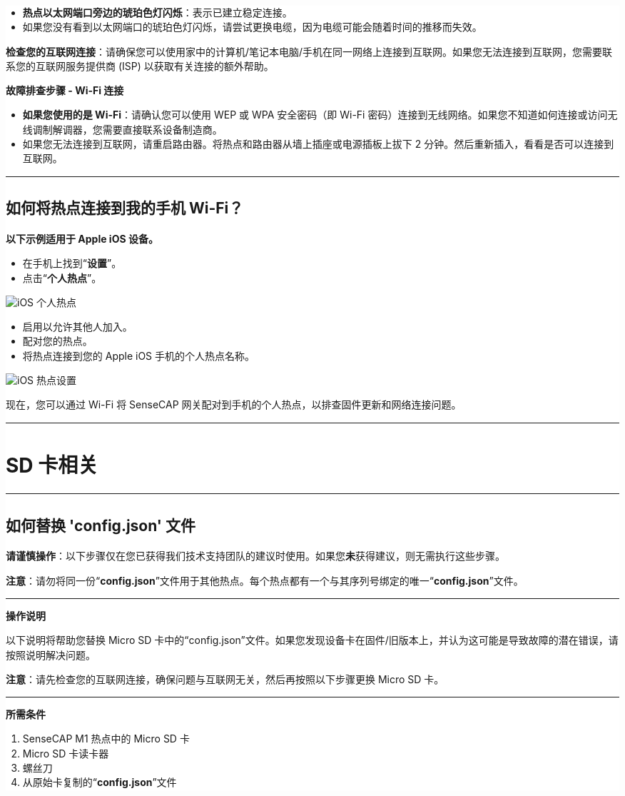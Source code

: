 * **热点以太网端口旁边的琥珀色灯闪烁**：表示已建立稳定连接。
* 如果您没有看到以太网端口的琥珀色灯闪烁，请尝试更换电缆，因为电缆可能会随着时间的推移而失效。

**检查您的互联网连接**：请确保您可以使用家中的计算机/笔记本电脑/手机在同一网络上连接到互联网。如果您无法连接到互联网，您需要联系您的互联网服务提供商 (ISP) 以获取有关连接的额外帮助。

**故障排查步骤 - Wi-Fi 连接**

* **如果您使用的是 Wi-Fi**：请确认您可以使用 WEP 或 WPA 安全密码（即 Wi-Fi 密码）连接到无线网络。如果您不知道如何连接或访问无线调制解调器，您需要直接联系设备制造商。
* 如果您无法连接到互联网，请重启路由器。将热点和路由器从墙上插座或电源插板上拔下 2 分钟。然后重新插入，看看是否可以连接到互联网。

* * *

**如何将热点连接到我的手机 Wi-Fi？**
--------------------------------------

**以下示例适用于 Apple iOS 设备。**

* 在手机上找到“**设置**”。
* 点击“**个人热点**”。

![iOS 个人热点](https://www.sensecapmx.com/wp-content/uploads/2022/07/hotspot.png)

* 启用以允许其他人加入。
* 配对您的热点。
* 将热点连接到您的 Apple iOS 手机的个人热点名称。

![iOS 热点设置](https://www.sensecapmx.com/wp-content/uploads/2022/07/hotspot-setup.png)

现在，您可以通过 Wi-Fi 将 SenseCAP 网关配对到手机的个人热点，以排查固件更新和网络连接问题。

* * *

SD 卡相关
=========

* * *

**如何替换 'config.json' 文件**
-------------------------------

**请谨慎操作**：以下步骤仅在您已获得我们技术支持团队的建议时使用。如果您**未**获得建议，则无需执行这些步骤。

**注意**：请勿将同一份“**config.json**”文件用于其他热点。每个热点都有一个与其序列号绑定的唯一“**config.json**”文件。

* * *

**操作说明**

以下说明将帮助您替换 Micro SD 卡中的“config.json”文件。如果您发现设备卡在固件/旧版本上，并认为这可能是导致故障的潜在错误，请按照说明解决问题。

**注意**：请先检查您的互联网连接，确保问题与互联网无关，然后再按照以下步骤更换 Micro SD 卡。

* * *

**所需条件**

1. SenseCAP M1 热点中的 Micro SD 卡
2. Micro SD 卡读卡器
3. 螺丝刀
4. 从原始卡复制的“**config.json**”文件
